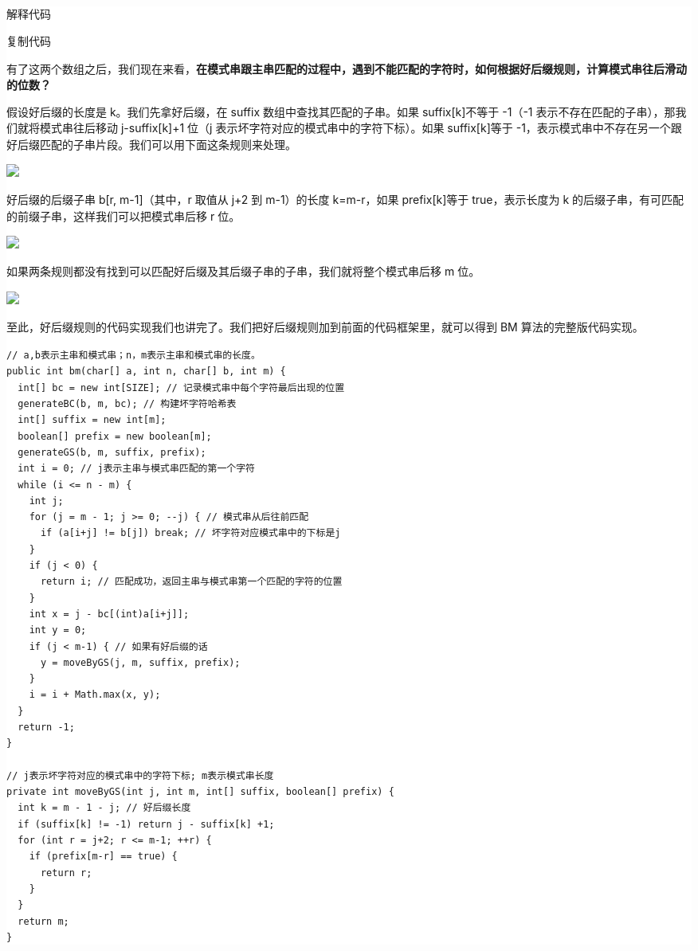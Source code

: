 解释代码

复制代码

有了这两个数组之后，我们现在来看，**在模式串跟主串匹配的过程中，遇到不能匹配的字符时，如何根据好后缀规则，计算模式串往后滑动的位数？**

假设好后缀的长度是 k。我们先拿好后缀，在 suffix 数组中查找其匹配的子串。如果 suffix\[k\]不等于 -1（-1 表示不存在匹配的子串），那我们就将模式串往后移动 j-suffix\[k\]+1 位（j 表示坏字符对应的模式串中的字符下标）。如果 suffix\[k\]等于 -1，表示模式串中不存在另一个跟好后缀匹配的子串片段。我们可以用下面这条规则来处理。

![](https://static001.geekbang.org/resource/image/1d/72/1d046df5cc40bc57d3f92ff7c51afb72.jpg?wh=1142*570)

好后缀的后缀子串 b\[r, m-1\]（其中，r 取值从 j+2 到 m-1）的长度 k=m-r，如果 prefix\[k\]等于 true，表示长度为 k 的后缀子串，有可匹配的前缀子串，这样我们可以把模式串后移 r 位。

![](https://static001.geekbang.org/resource/image/63/0d/63a357abc9766393a77a9a006a31b10d.jpg?wh=1142*549)

如果两条规则都没有找到可以匹配好后缀及其后缀子串的子串，我们就将整个模式串后移 m 位。

![](https://static001.geekbang.org/resource/image/d9/a1/d982db00467964666de18ed5ac647fa1.jpg?wh=1142*509)

至此，好后缀规则的代码实现我们也讲完了。我们把好后缀规则加到前面的代码框架里，就可以得到 BM 算法的完整版代码实现。

```
// a,b表示主串和模式串；n，m表示主串和模式串的长度。
public int bm(char[] a, int n, char[] b, int m) {
  int[] bc = new int[SIZE]; // 记录模式串中每个字符最后出现的位置
  generateBC(b, m, bc); // 构建坏字符哈希表
  int[] suffix = new int[m];
  boolean[] prefix = new boolean[m];
  generateGS(b, m, suffix, prefix);
  int i = 0; // j表示主串与模式串匹配的第一个字符
  while (i <= n - m) {
    int j;
    for (j = m - 1; j >= 0; --j) { // 模式串从后往前匹配
      if (a[i+j] != b[j]) break; // 坏字符对应模式串中的下标是j
    }
    if (j < 0) {
      return i; // 匹配成功，返回主串与模式串第一个匹配的字符的位置
    }
    int x = j - bc[(int)a[i+j]];
    int y = 0;
    if (j < m-1) { // 如果有好后缀的话
      y = moveByGS(j, m, suffix, prefix);
    }
    i = i + Math.max(x, y);
  }
  return -1;
}

// j表示坏字符对应的模式串中的字符下标; m表示模式串长度
private int moveByGS(int j, int m, int[] suffix, boolean[] prefix) {
  int k = m - 1 - j; // 好后缀长度
  if (suffix[k] != -1) return j - suffix[k] +1;
  for (int r = j+2; r <= m-1; ++r) {
    if (prefix[m-r] == true) {
      return r;
    }
  }
  return m;
}
```
